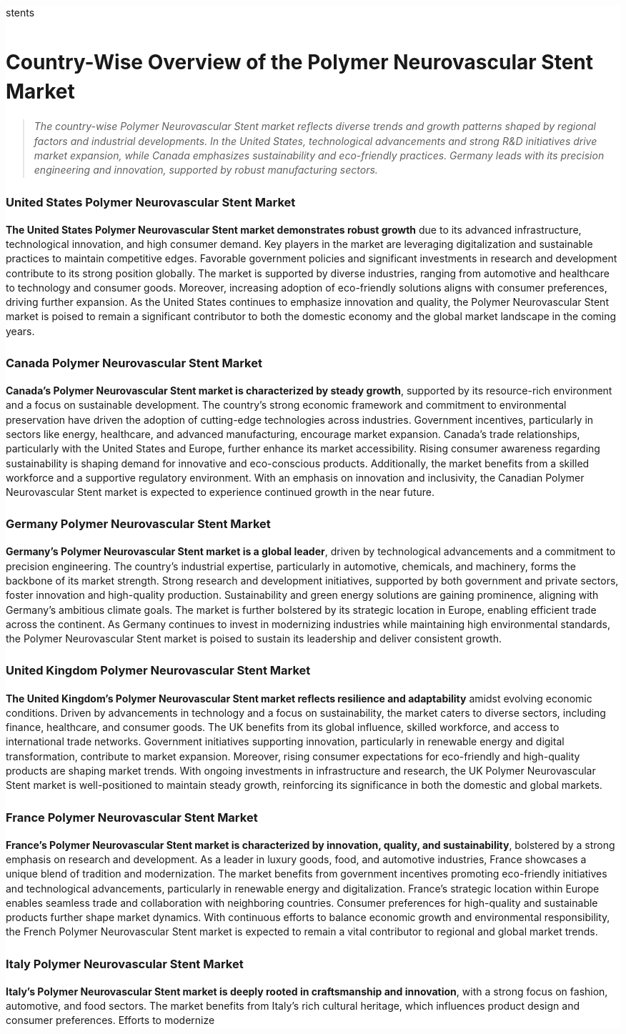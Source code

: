 stents</li></ul><h1><span class="">Country-Wise Overview of the Polymer Neurovascular Stent Market<br /></span></h1><blockquote><p><em><span class="">The country-wise Polymer Neurovascular Stent market reflects diverse trends and growth patterns shaped by regional factors and industrial developments. In the United States, technological advancements and strong R&amp;D initiatives drive market expansion, while Canada emphasizes sustainability and eco-friendly practices. Germany leads with its precision engineering and innovation, supported by robust manufacturing sectors.</span></em></p></blockquote><h3><strong>United States Polymer Neurovascular Stent Market</strong></h3><p><strong>The United States Polymer Neurovascular Stent market demonstrates robust growth</strong> due to its advanced infrastructure, technological innovation, and high consumer demand. Key players in the market are leveraging digitalization and sustainable practices to maintain competitive edges. Favorable government policies and significant investments in research and development contribute to its strong position globally. The market is supported by diverse industries, ranging from automotive and healthcare to technology and consumer goods. Moreover, increasing adoption of eco-friendly solutions aligns with consumer preferences, driving further expansion. As the United States continues to emphasize innovation and quality, the Polymer Neurovascular Stent market is poised to remain a significant contributor to both the domestic economy and the global market landscape in the coming years.</p><h3><strong>Canada Polymer Neurovascular Stent Market</strong></h3><p><strong>Canada&rsquo;s Polymer Neurovascular Stent market is characterized by steady growth</strong>, supported by its resource-rich environment and a focus on sustainable development. The country&rsquo;s strong economic framework and commitment to environmental preservation have driven the adoption of cutting-edge technologies across industries. Government incentives, particularly in sectors like energy, healthcare, and advanced manufacturing, encourage market expansion. Canada&rsquo;s trade relationships, particularly with the United States and Europe, further enhance its market accessibility. Rising consumer awareness regarding sustainability is shaping demand for innovative and eco-conscious products. Additionally, the market benefits from a skilled workforce and a supportive regulatory environment. With an emphasis on innovation and inclusivity, the Canadian Polymer Neurovascular Stent market is expected to experience continued growth in the near future.</p><h3><strong>Germany Polymer Neurovascular Stent Market</strong></h3><p><strong>Germany&rsquo;s Polymer Neurovascular Stent market is a global leader</strong>, driven by technological advancements and a commitment to precision engineering. The country&rsquo;s industrial expertise, particularly in automotive, chemicals, and machinery, forms the backbone of its market strength. Strong research and development initiatives, supported by both government and private sectors, foster innovation and high-quality production. Sustainability and green energy solutions are gaining prominence, aligning with Germany&rsquo;s ambitious climate goals. The market is further bolstered by its strategic location in Europe, enabling efficient trade across the continent. As Germany continues to invest in modernizing industries while maintaining high environmental standards, the Polymer Neurovascular Stent market is poised to sustain its leadership and deliver consistent growth.</p><h3><strong>United Kingdom Polymer Neurovascular Stent Market</strong></h3><p><strong>The United Kingdom&rsquo;s Polymer Neurovascular Stent market reflects resilience and adaptability</strong> amidst evolving economic conditions. Driven by advancements in technology and a focus on sustainability, the market caters to diverse sectors, including finance, healthcare, and consumer goods. The UK benefits from its global influence, skilled workforce, and access to international trade networks. Government initiatives supporting innovation, particularly in renewable energy and digital transformation, contribute to market expansion. Moreover, rising consumer expectations for eco-friendly and high-quality products are shaping market trends. With ongoing investments in infrastructure and research, the UK Polymer Neurovascular Stent market is well-positioned to maintain steady growth, reinforcing its significance in both the domestic and global markets.</p><h3><strong>France Polymer Neurovascular Stent Market</strong></h3><p><strong>France&rsquo;s Polymer Neurovascular Stent market is characterized by innovation, quality, and sustainability</strong>, bolstered by a strong emphasis on research and development. As a leader in luxury goods, food, and automotive industries, France showcases a unique blend of tradition and modernization. The market benefits from government incentives promoting eco-friendly initiatives and technological advancements, particularly in renewable energy and digitalization. France&rsquo;s strategic location within Europe enables seamless trade and collaboration with neighboring countries. Consumer preferences for high-quality and sustainable products further shape market dynamics. With continuous efforts to balance economic growth and environmental responsibility, the French Polymer Neurovascular Stent market is expected to remain a vital contributor to regional and global market trends.</p><h3><strong>Italy Polymer Neurovascular Stent Market</strong></h3><p><strong>Italy&rsquo;s Polymer Neurovascular Stent market is deeply rooted in craftsmanship and innovation</strong>, with a strong focus on fashion, automotive, and food sectors. The market benefits from Italy&rsquo;s rich cultural heritage, which influences product design and consumer preferences. Efforts to modernize